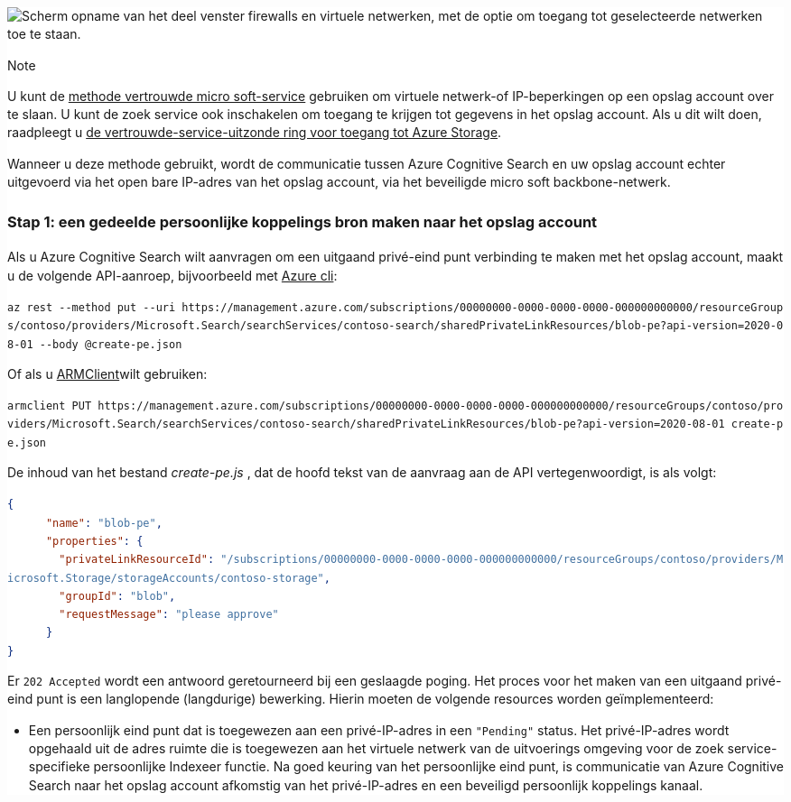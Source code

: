    ![Scherm opname van het deel venster firewalls en virtuele netwerken, met de optie om toegang tot geselecteerde netwerken toe te staan. ](media\search-indexer-howto-secure-access\storage-firewall-noaccess.png)

> [!NOTE]
> U kunt de [methode vertrouwde micro soft-service](../storage/common/storage-network-security.md#trusted-microsoft-services) gebruiken om virtuele netwerk-of IP-beperkingen op een opslag account over te slaan. U kunt de zoek service ook inschakelen om toegang te krijgen tot gegevens in het opslag account. Als u dit wilt doen, raadpleegt u [de vertrouwde-service-uitzonde ring voor toegang tot Azure Storage](search-indexer-howto-access-trusted-service-exception.md). 
>
> Wanneer u deze methode gebruikt, wordt de communicatie tussen Azure Cognitive Search en uw opslag account echter uitgevoerd via het open bare IP-adres van het opslag account, via het beveiligde micro soft backbone-netwerk.

### <a name="step-1-create-a-shared-private-link-resource-to-the-storage-account"></a>Stap 1: een gedeelde persoonlijke koppelings bron maken naar het opslag account

Als u Azure Cognitive Search wilt aanvragen om een uitgaand privé-eind punt verbinding te maken met het opslag account, maakt u de volgende API-aanroep, bijvoorbeeld met [Azure cli](/cli/azure/): 

`az rest --method put --uri https://management.azure.com/subscriptions/00000000-0000-0000-0000-000000000000/resourceGroups/contoso/providers/Microsoft.Search/searchServices/contoso-search/sharedPrivateLinkResources/blob-pe?api-version=2020-08-01 --body @create-pe.json`

Of als u [ARMClient](https://github.com/projectkudu/ARMClient)wilt gebruiken:

`armclient PUT https://management.azure.com/subscriptions/00000000-0000-0000-0000-000000000000/resourceGroups/contoso/providers/Microsoft.Search/searchServices/contoso-search/sharedPrivateLinkResources/blob-pe?api-version=2020-08-01 create-pe.json`

De inhoud van het bestand *create-pe.js* , dat de hoofd tekst van de aanvraag aan de API vertegenwoordigt, is als volgt:

```json
{
      "name": "blob-pe",
      "properties": {
        "privateLinkResourceId": "/subscriptions/00000000-0000-0000-0000-000000000000/resourceGroups/contoso/providers/Microsoft.Storage/storageAccounts/contoso-storage",
        "groupId": "blob",
        "requestMessage": "please approve"
      }
}
```

Er `202 Accepted` wordt een antwoord geretourneerd bij een geslaagde poging. Het proces voor het maken van een uitgaand privé-eind punt is een langlopende (langdurige) bewerking. Hierin moeten de volgende resources worden geïmplementeerd:

* Een persoonlijk eind punt dat is toegewezen aan een privé-IP-adres in een `"Pending"` status. Het privé-IP-adres wordt opgehaald uit de adres ruimte die is toegewezen aan het virtuele netwerk van de uitvoerings omgeving voor de zoek service-specifieke persoonlijke Indexeer functie. Na goed keuring van het persoonlijke eind punt, is communicatie van Azure Cognitive Search naar het opslag account afkomstig van het privé-IP-adres en een beveiligd persoonlijk koppelings kanaal.
